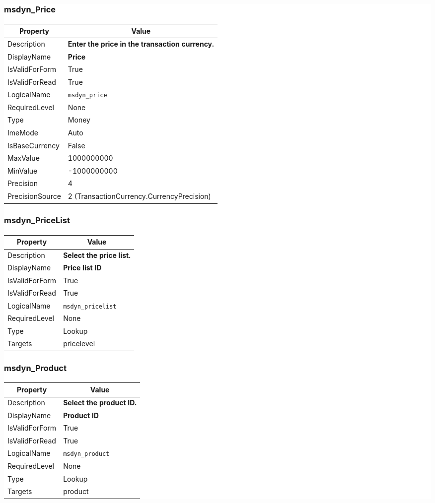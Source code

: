 ### <a name="BKMK_msdyn_Price"></a> msdyn_Price

|Property|Value|
|---|---|
|Description|**Enter the price in the transaction currency.**|
|DisplayName|**Price**|
|IsValidForForm|True|
|IsValidForRead|True|
|LogicalName|`msdyn_price`|
|RequiredLevel|None|
|Type|Money|
|ImeMode|Auto|
|IsBaseCurrency|False|
|MaxValue|1000000000|
|MinValue|-1000000000|
|Precision|4|
|PrecisionSource|2 (TransactionCurrency.CurrencyPrecision)|

### <a name="BKMK_msdyn_PriceList"></a> msdyn_PriceList

|Property|Value|
|---|---|
|Description|**Select the price list.**|
|DisplayName|**Price list ID**|
|IsValidForForm|True|
|IsValidForRead|True|
|LogicalName|`msdyn_pricelist`|
|RequiredLevel|None|
|Type|Lookup|
|Targets|pricelevel|

### <a name="BKMK_msdyn_Product"></a> msdyn_Product

|Property|Value|
|---|---|
|Description|**Select the product ID.**|
|DisplayName|**Product ID**|
|IsValidForForm|True|
|IsValidForRead|True|
|LogicalName|`msdyn_product`|
|RequiredLevel|None|
|Type|Lookup|
|Targets|product|
